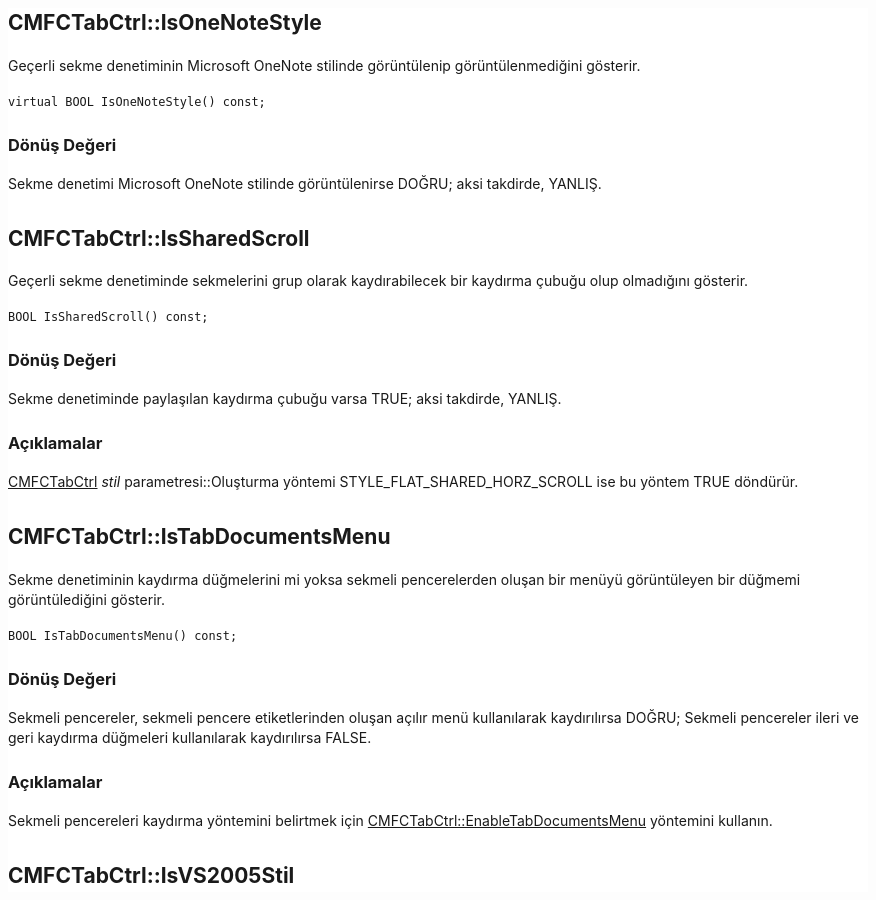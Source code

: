## <a name="cmfctabctrlisonenotestyle"></a><a name="isonenotestyle"></a>CMFCTabCtrl::IsOneNoteStyle

Geçerli sekme denetiminin Microsoft OneNote stilinde görüntülenip görüntülenmediğini gösterir.

```
virtual BOOL IsOneNoteStyle() const;
```

### <a name="return-value"></a>Dönüş Değeri

Sekme denetimi Microsoft OneNote stilinde görüntülenirse DOĞRU; aksi takdirde, YANLIŞ.

## <a name="cmfctabctrlissharedscroll"></a><a name="issharedscroll"></a>CMFCTabCtrl::IsSharedScroll

Geçerli sekme denetiminde sekmelerini grup olarak kaydırabilecek bir kaydırma çubuğu olup olmadığını gösterir.

```
BOOL IsSharedScroll() const;
```

### <a name="return-value"></a>Dönüş Değeri

Sekme denetiminde paylaşılan kaydırma çubuğu varsa TRUE; aksi takdirde, YANLIŞ.

### <a name="remarks"></a>Açıklamalar

[CMFCTabCtrl](#create) *stil* parametresi::Oluşturma yöntemi STYLE_FLAT_SHARED_HORZ_SCROLL ise bu yöntem TRUE döndürür.

## <a name="cmfctabctrlistabdocumentsmenu"></a><a name="istabdocumentsmenu"></a>CMFCTabCtrl::IsTabDocumentsMenu

Sekme denetiminin kaydırma düğmelerini mi yoksa sekmeli pencerelerden oluşan bir menüyü görüntüleyen bir düğmemi görüntülediğini gösterir.

```
BOOL IsTabDocumentsMenu() const;
```

### <a name="return-value"></a>Dönüş Değeri

Sekmeli pencereler, sekmeli pencere etiketlerinden oluşan açılır menü kullanılarak kaydırılırsa DOĞRU; Sekmeli pencereler ileri ve geri kaydırma düğmeleri kullanılarak kaydırılırsa FALSE.

### <a name="remarks"></a>Açıklamalar

Sekmeli pencereleri kaydırma yöntemini belirtmek için [CMFCTabCtrl::EnableTabDocumentsMenu](#enabletabdocumentsmenu) yöntemini kullanın.

## <a name="cmfctabctrlisvs2005style"></a><a name="isvs2005style"></a>CMFCTabCtrl::IsVS2005Stil
